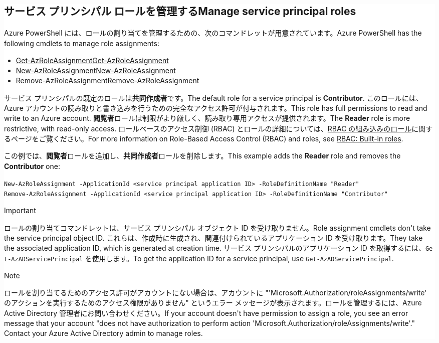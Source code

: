 ## <a name="manage-service-principal-roles"></a><span data-ttu-id="47d60-150">サービス プリンシパル ロールを管理する</span><span class="sxs-lookup"><span data-stu-id="47d60-150">Manage service principal roles</span></span>

<span data-ttu-id="47d60-151">Azure PowerShell には、ロールの割り当てを管理するための、次のコマンドレットが用意されています。</span><span class="sxs-lookup"><span data-stu-id="47d60-151">Azure PowerShell has the following cmdlets to manage role assignments:</span></span>

* [<span data-ttu-id="47d60-152">Get-AzRoleAssignment</span><span class="sxs-lookup"><span data-stu-id="47d60-152">Get-AzRoleAssignment</span></span>](/powershell/module/az.resources/get-azroleassignment)
* [<span data-ttu-id="47d60-153">New-AzRoleAssignment</span><span class="sxs-lookup"><span data-stu-id="47d60-153">New-AzRoleAssignment</span></span>](/powershell/module/az.resources/new-azroleassignment)
* [<span data-ttu-id="47d60-154">Remove-AzRoleAssignment</span><span class="sxs-lookup"><span data-stu-id="47d60-154">Remove-AzRoleAssignment</span></span>](/powershell/module/az.resources/remove-azroleassignment)

<span data-ttu-id="47d60-155">サービス プリンシパルの既定のロールは**共同作成者**です。</span><span class="sxs-lookup"><span data-stu-id="47d60-155">The default role for a service principal is **Contributor**.</span></span> <span data-ttu-id="47d60-156">このロールには、Azure アカウントの読み取りと書き込みを行うための完全なアクセス許可が付与されます。</span><span class="sxs-lookup"><span data-stu-id="47d60-156">This role has full permissions to read and write to an Azure account.</span></span> <span data-ttu-id="47d60-157">**閲覧者**ロールは制限がより厳しく、読み取り専用アクセスが提供されます。</span><span class="sxs-lookup"><span data-stu-id="47d60-157">The **Reader** role is more restrictive, with read-only access.</span></span>  <span data-ttu-id="47d60-158">ロールベースのアクセス制御 (RBAC) とロールの詳細については、[RBAC の組み込みのロール](/azure/active-directory/role-based-access-built-in-roles)に関するページをご覧ください。</span><span class="sxs-lookup"><span data-stu-id="47d60-158">For more information on Role-Based Access Control (RBAC) and roles, see [RBAC: Built-in roles](/azure/active-directory/role-based-access-built-in-roles).</span></span>

<span data-ttu-id="47d60-159">この例では、**閲覧者**ロールを追加し、**共同作成者**ロールを削除します。</span><span class="sxs-lookup"><span data-stu-id="47d60-159">This example adds the **Reader** role and removes the **Contributor** one:</span></span>

```azurepowershell-interactive
New-AzRoleAssignment -ApplicationId <service principal application ID> -RoleDefinitionName "Reader"
Remove-AzRoleAssignment -ApplicationId <service principal application ID> -RoleDefinitionName "Contributor"
```

> [!IMPORTANT]
> <span data-ttu-id="47d60-160">ロールの割り当てコマンドレットは、サービス プリンシパル オブジェクト ID を受け取りません。</span><span class="sxs-lookup"><span data-stu-id="47d60-160">Role assignment cmdlets don't take the service principal object ID.</span></span> <span data-ttu-id="47d60-161">これらは、作成時に生成され、関連付けられているアプリケーション ID を受け取ります。</span><span class="sxs-lookup"><span data-stu-id="47d60-161">They take the associated application ID, which is generated at creation time.</span></span> <span data-ttu-id="47d60-162">サービス プリンシパルのアプリケーション ID を取得するには、`Get-AzADServicePrincipal` を使用します。</span><span class="sxs-lookup"><span data-stu-id="47d60-162">To get the application ID for a service principal, use `Get-AzADServicePrincipal`.</span></span>

> [!NOTE]
> <span data-ttu-id="47d60-163">ロールを割り当てるためのアクセス許可がアカウントにない場合は、アカウントに "'Microsoft.Authorization/roleAssignments/write' のアクションを実行するためのアクセス権限がありません" というエラー メッセージが表示されます。ロールを管理するには、Azure Active Directory 管理者にお問い合わせください。</span><span class="sxs-lookup"><span data-stu-id="47d60-163">If your account doesn't have permission to assign a role, you see an error message that your account "does not have authorization to perform action 'Microsoft.Authorization/roleAssignments/write'." Contact your Azure Active Directory admin to manage roles.</span></span>
